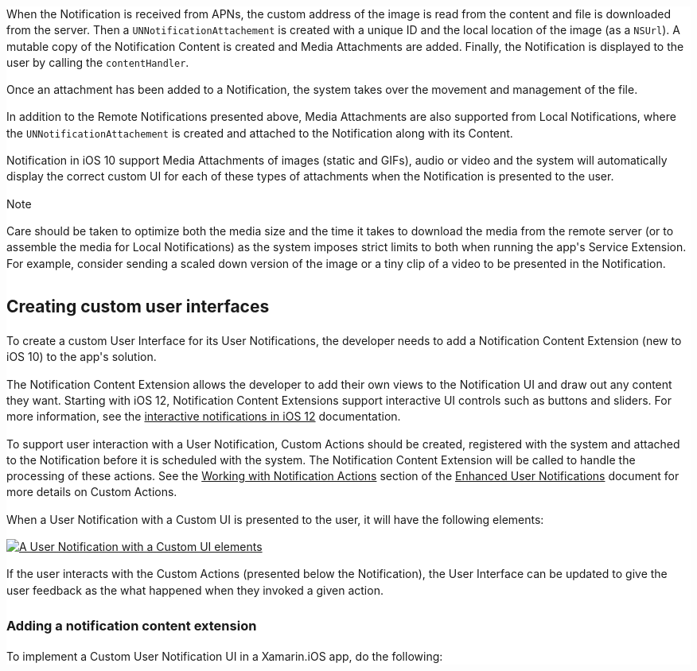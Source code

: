 When the Notification is received from APNs, the custom address of the image is read from the content and file is downloaded from the server. Then a `UNNotificationAttachement` is created with a unique ID and the local location of the image (as a `NSUrl`). A mutable copy of the Notification Content is created and Media Attachments are added. Finally, the Notification is displayed to the user by calling the `contentHandler`.

Once an attachment has been added to a Notification, the system takes over the movement and management of the file.

In addition to the Remote Notifications presented above, Media Attachments are also supported from Local Notifications, where the `UNNotificationAttachement` is created and attached to the Notification along with its Content.

Notification in iOS 10 support Media Attachments of images (static and GIFs), audio or video and the system will automatically display the correct custom UI for each of these types of attachments when the Notification is presented to the user.

> [!NOTE]
> Care should be taken to optimize both the media size and the time it takes to download the media from the remote server (or to assemble the media for Local Notifications) as the system imposes strict limits to both when running the app's Service Extension. For example, consider sending a scaled down version of the image or a tiny clip of a video to be presented in the Notification.

## Creating custom user interfaces

To create a custom User Interface for its User Notifications, the developer needs to add a Notification Content Extension (new to iOS 10) to the app's solution.

The Notification Content Extension allows the developer to add their own views to the Notification UI and draw out any content they want. Starting with iOS 12, Notification Content Extensions support interactive UI controls such as buttons and sliders. For more information, see the [interactive notifications in iOS 12](~/ios/platform/introduction-to-ios12/notifications/interactive.md) documentation.

To support user interaction with a User Notification, Custom Actions should be created, registered with the system and attached to the Notification before it is scheduled with the system. The Notification Content Extension will be called to handle the processing of these actions. See the [Working with Notification Actions](~/ios/platform/user-notifications/enhanced-user-notifications.md) section of the [Enhanced User Notifications](~/ios/platform/user-notifications/enhanced-user-notifications.md) document for more details on Custom Actions.

When a User Notification with a Custom UI is presented to the user, it will have the following elements:

[![A User Notification with a Custom UI elements](advanced-user-notifications-images/customui01.png)](advanced-user-notifications-images/customui01.png#lightbox)

If the user interacts with the Custom Actions (presented below the Notification), the User Interface can be updated to give the user feedback as the what happened when they invoked a given action.

### Adding a notification content extension

To implement a Custom User Notification UI in a Xamarin.iOS app, do the following:


